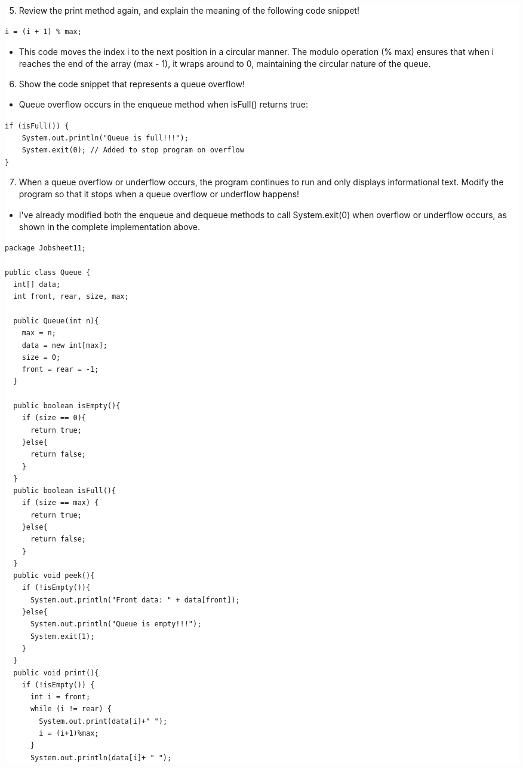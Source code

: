5. Review the print method again, and explain the meaning of the following code snippet!
```
i = (i + 1) % max;
```
- This code moves the index i to the next position in a circular manner. The modulo operation (% max) ensures that when i reaches the end of the array (max - 1), it wraps around to 0, maintaining the circular nature of the queue.

6. Show the code snippet that represents a queue overflow!
- Queue overflow occurs in the enqueue method when isFull() returns true:
```
if (isFull()) {
    System.out.println("Queue is full!!!");
    System.exit(0); // Added to stop program on overflow
}
```
7. When a queue overflow or underflow occurs, the program continues to run and only displays informational text. Modify the program so that it stops when a queue overflow or underflow happens!
- I've already modified both the enqueue and dequeue methods to call System.exit(0) when overflow or underflow occurs, as shown in the complete implementation above.

```
package Jobsheet11;

public class Queue {
  int[] data;
  int front, rear, size, max;

  public Queue(int n){
    max = n;
    data = new int[max];
    size = 0;
    front = rear = -1;
  }

  public boolean isEmpty(){
    if (size == 0){
      return true;
    }else{
      return false;
    }
  }
  public boolean isFull(){
    if (size == max) {
      return true;
    }else{
      return false;
    }
  }
  public void peek(){
    if (!isEmpty()){
      System.out.println("Front data: " + data[front]);
    }else{
      System.out.println("Queue is empty!!!");
      System.exit(1);
    }
  }
  public void print(){
    if (!isEmpty()) {
      int i = front;
      while (i != rear) {
        System.out.print(data[i]+" ");
        i = (i+1)%max;
      }
      System.out.println(data[i]+ " ");
```